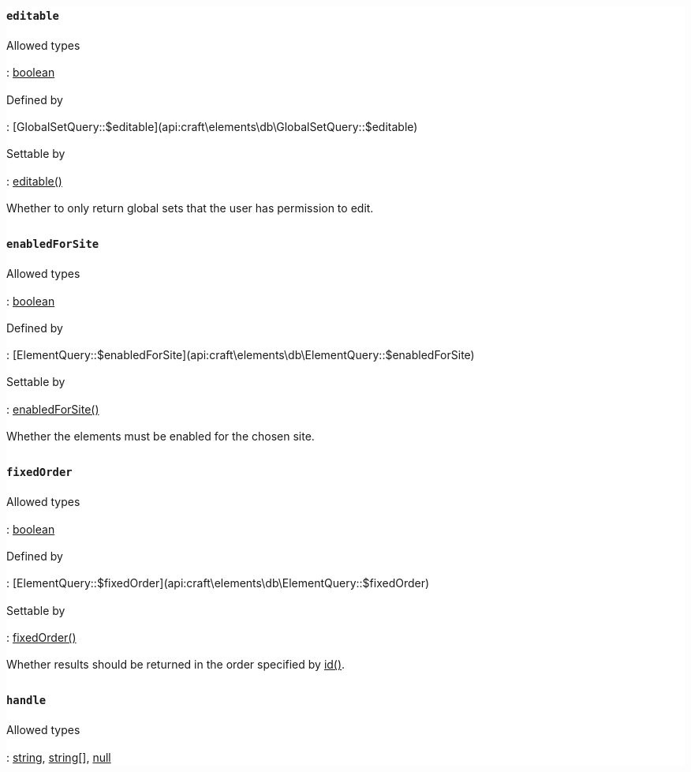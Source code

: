 ### `editable`

Allowed types

:   [boolean](http://www.php.net/language.types.boolean)

Defined by

:   [GlobalSetQuery::$editable](api:craft\elements\db\GlobalSetQuery::$editable)

Settable by

:   [editable()](api:craft\elements\db\GlobalSetQuery::editable())



Whether to only return global sets that the user has permission to edit.


### `enabledForSite`

Allowed types

:   [boolean](http://www.php.net/language.types.boolean)

Defined by

:   [ElementQuery::$enabledForSite](api:craft\elements\db\ElementQuery::$enabledForSite)

Settable by

:   [enabledForSite()](api:craft\elements\db\ElementQuery::enabledForSite())



Whether the elements must be enabled for the chosen site.


### `fixedOrder`

Allowed types

:   [boolean](http://www.php.net/language.types.boolean)

Defined by

:   [ElementQuery::$fixedOrder](api:craft\elements\db\ElementQuery::$fixedOrder)

Settable by

:   [fixedOrder()](api:craft\elements\db\ElementQuery::fixedOrder())



Whether results should be returned in the order specified by [id()](https://docs.craftcms.com/api/v3/craft-elements-db-elementquery.html#method-id).


### `handle`

Allowed types

:   [string](http://www.php.net/language.types.string), [string](http://www.php.net/language.types.string)[], [null](http://www.php.net/language.types.null)
